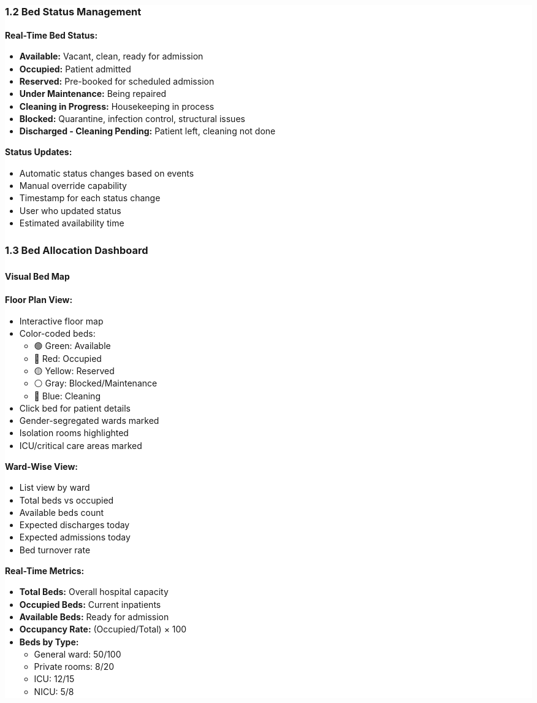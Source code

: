 ### 1.2 Bed Status Management

**Real-Time Bed Status:**
- **Available:** Vacant, clean, ready for admission
- **Occupied:** Patient admitted
- **Reserved:** Pre-booked for scheduled admission
- **Under Maintenance:** Being repaired
- **Cleaning in Progress:** Housekeeping in process
- **Blocked:** Quarantine, infection control, structural issues
- **Discharged - Cleaning Pending:** Patient left, cleaning not done

**Status Updates:**
- Automatic status changes based on events
- Manual override capability
- Timestamp for each status change
- User who updated status
- Estimated availability time

### 1.3 Bed Allocation Dashboard

#### Visual Bed Map

**Floor Plan View:**
- Interactive floor map
- Color-coded beds:
  - 🟢 Green: Available
  - 🔴 Red: Occupied
  - 🟡 Yellow: Reserved
  - ⚪ Gray: Blocked/Maintenance
  - 🔵 Blue: Cleaning
- Click bed for patient details
- Gender-segregated wards marked
- Isolation rooms highlighted
- ICU/critical care areas marked

**Ward-Wise View:**
- List view by ward
- Total beds vs occupied
- Available beds count
- Expected discharges today
- Expected admissions today
- Bed turnover rate

**Real-Time Metrics:**
- **Total Beds:** Overall hospital capacity
- **Occupied Beds:** Current inpatients
- **Available Beds:** Ready for admission
- **Occupancy Rate:** (Occupied/Total) × 100
- **Beds by Type:**
  - General ward: 50/100
  - Private rooms: 8/20
  - ICU: 12/15
  - NICU: 5/8
